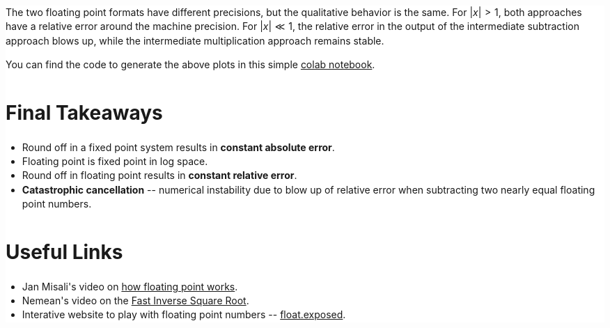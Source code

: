 The two floating point formats have different precisions, but the qualitative behavior is the same. For $\vert x\vert>1$, both approaches have a relative error around the machine precision. For $\vert x\vert \ll 1$, the relative error in the output of the intermediate subtraction approach blows up, while the intermediate multiplication approach remains stable. 


You can find the code to generate the above plots in this simple [colab notebook](https://colab.research.google.com/drive/1oDTwyg3FTyDlofxk5Pfm1Z2aHXrMzB6m?usp=sharing).

# Final Takeaways

* Round off in a fixed point system results in **constant absolute error**.
* Floating point is fixed point in log space.
* Round off in floating point results in **constant relative error**.
* **Catastrophic cancellation** -- numerical instability due to blow up of relative error when subtracting two nearly equal floating point numbers.


# Useful Links

* Jan Misali's video on [how floating point works](https://www.youtube.com/watch?v=dQhj5RGtag0).
* Nemean's video on the [Fast Inverse Square Root](https://www.youtube.com/watch?v=p8u_k2LIZyo).
* Interative website to play with floating point numbers -- [float.exposed](https://float.exposed/).

